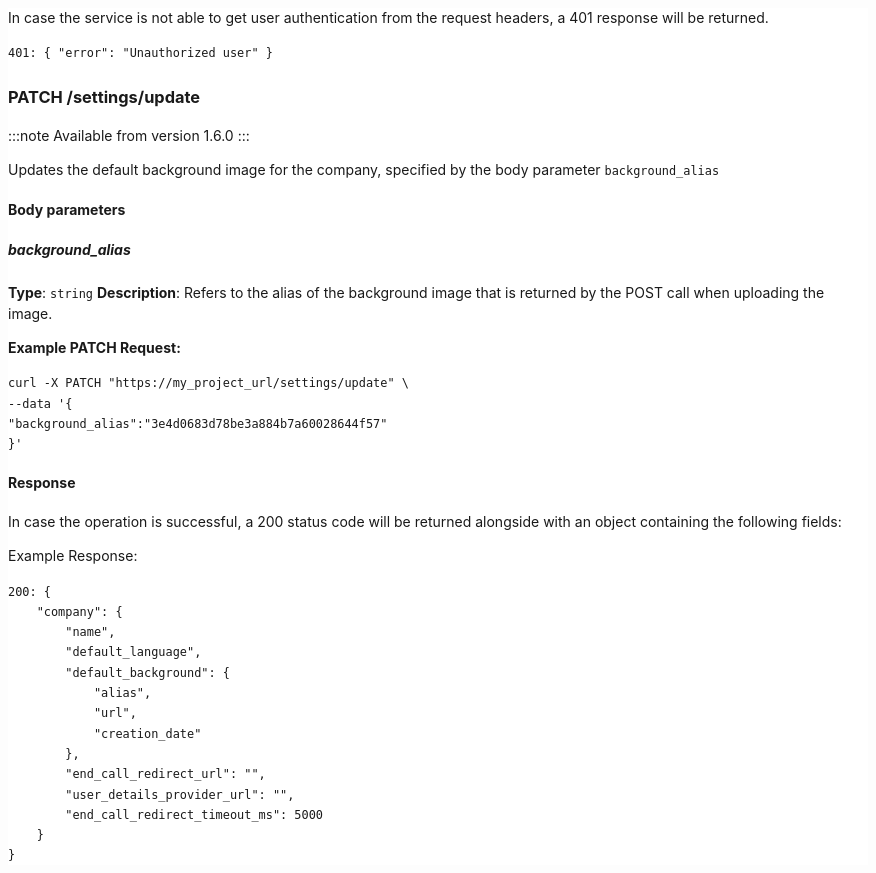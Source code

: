 In case the service is not able to get user authentication from the request headers, a 401 response will be returned.

```
401: { "error": "Unauthorized user" } 
```


### PATCH /settings/update

:::note
Available from version 1.6.0
:::

Updates the default background image for the company, specified by the body parameter `background_alias`

#### Body parameters

##### background_alias

**Type**: `string`
**Description**: Refers to the alias of the background image that is returned by the POST call when uploading the image.


**Example PATCH Request:**
```
curl -X PATCH "https://my_project_url/settings/update" \
--data '{
"background_alias":"3e4d0683d78be3a884b7a60028644f57"
}'
```

#### Response

In case the operation is successful, a 200 status code will be returned alongside with an object containing the following fields:

Example Response:
```
200: {
	"company": {
		"name",
		"default_language",
		"default_background": {
			"alias",
			"url",
			"creation_date"
		},
		"end_call_redirect_url": "",
		"user_details_provider_url": "",
		"end_call_redirect_timeout_ms": 5000
	}
}
```
